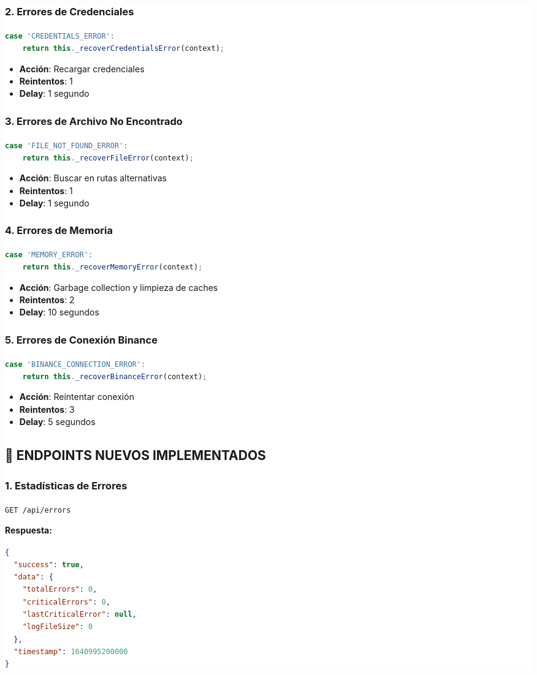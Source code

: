 ### 2. **Errores de Credenciales**
```javascript
case 'CREDENTIALS_ERROR':
    return this._recoverCredentialsError(context);
```
- **Acción**: Recargar credenciales
- **Reintentos**: 1
- **Delay**: 1 segundo

### 3. **Errores de Archivo No Encontrado**
```javascript
case 'FILE_NOT_FOUND_ERROR':
    return this._recoverFileError(context);
```
- **Acción**: Buscar en rutas alternativas
- **Reintentos**: 1
- **Delay**: 1 segundo

### 4. **Errores de Memoria**
```javascript
case 'MEMORY_ERROR':
    return this._recoverMemoryError(context);
```
- **Acción**: Garbage collection y limpieza de caches
- **Reintentos**: 2
- **Delay**: 10 segundos

### 5. **Errores de Conexión Binance**
```javascript
case 'BINANCE_CONNECTION_ERROR':
    return this._recoverBinanceError(context);
```
- **Acción**: Reintentar conexión
- **Reintentos**: 3
- **Delay**: 5 segundos

## 🔧 **ENDPOINTS NUEVOS IMPLEMENTADOS**

### 1. **Estadísticas de Errores**
```
GET /api/errors
```
**Respuesta:**
```json
{
  "success": true,
  "data": {
    "totalErrors": 0,
    "criticalErrors": 0,
    "lastCriticalError": null,
    "logFileSize": 0
  },
  "timestamp": 1640995200000
}
```
